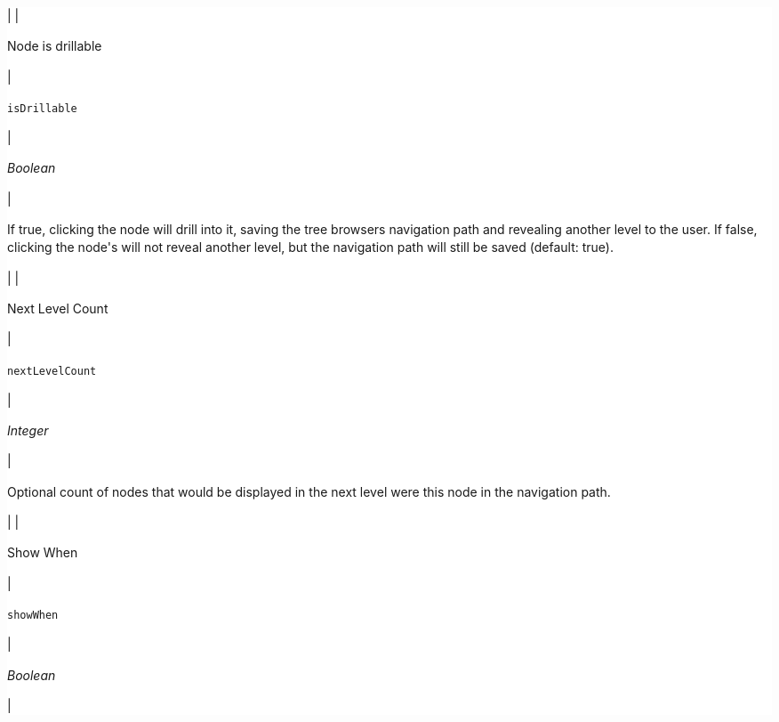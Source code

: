  |
|

Node is drillable

 |

`isDrillable`

 |

_Boolean_

 |

If true, clicking the node will drill into it, saving the tree browsers navigation path and revealing another level to the user. If false, clicking the node's will not reveal another level, but the navigation path will still be saved (default: true).

 |
|

Next Level Count

 |

`nextLevelCount`

 |

_Integer_

 |

Optional count of nodes that would be displayed in the next level were this node in the navigation path.

 |
|

Show When

 |

`showWhen`

 |

_Boolean_

 |
